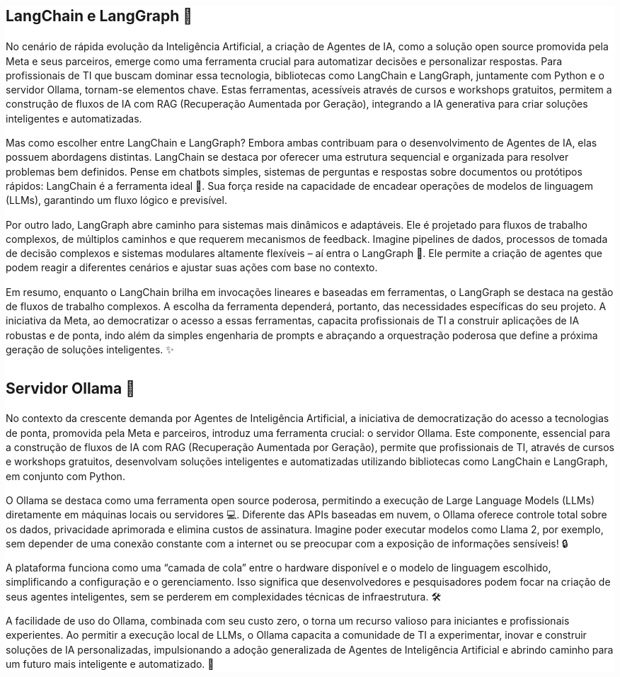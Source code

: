 
## **LangChain e LangGraph** 🚀

No cenário de rápida evolução da Inteligência Artificial, a criação de Agentes de IA, como a solução open source promovida pela Meta e seus parceiros, emerge como uma ferramenta crucial para automatizar decisões e personalizar respostas. Para profissionais de TI que buscam dominar essa tecnologia, bibliotecas como LangChain e LangGraph, juntamente com Python e o servidor Ollama, tornam-se elementos chave. Estas ferramentas, acessíveis através de cursos e workshops gratuitos, permitem a construção de fluxos de IA com RAG (Recuperação Aumentada por Geração), integrando a IA generativa para criar soluções inteligentes e automatizadas.

Mas como escolher entre LangChain e LangGraph? Embora ambas contribuam para o desenvolvimento de Agentes de IA, elas possuem abordagens distintas. LangChain se destaca por oferecer uma estrutura sequencial e organizada para resolver problemas bem definidos. Pense em chatbots simples, sistemas de perguntas e respostas sobre documentos ou protótipos rápidos: LangChain é a ferramenta ideal 🤖. Sua força reside na capacidade de encadear operações de modelos de linguagem (LLMs), garantindo um fluxo lógico e previsível.

Por outro lado, LangGraph abre caminho para sistemas mais dinâmicos e adaptáveis. Ele é projetado para fluxos de trabalho complexos, de múltiplos caminhos e que requerem mecanismos de feedback. Imagine pipelines de dados, processos de tomada de decisão complexos e sistemas modulares altamente flexíveis – aí entra o LangGraph 🧠. Ele permite a criação de agentes que podem reagir a diferentes cenários e ajustar suas ações com base no contexto.

Em resumo, enquanto o LangChain brilha em invocações lineares e baseadas em ferramentas, o LangGraph se destaca na gestão de fluxos de trabalho complexos. A escolha da ferramenta dependerá, portanto, das necessidades específicas do seu projeto. A iniciativa da Meta, ao democratizar o acesso a essas ferramentas, capacita profissionais de TI a construir aplicações de IA robustas e de ponta, indo além da simples engenharia de prompts e abraçando a orquestração poderosa que define a próxima geração de soluções inteligentes. ✨


## **Servidor Ollama** 🤖

No contexto da crescente demanda por Agentes de Inteligência Artificial, a iniciativa de democratização do acesso a tecnologias de ponta, promovida pela Meta e parceiros, introduz uma ferramenta crucial: o servidor Ollama. Este componente, essencial para a construção de fluxos de IA com RAG (Recuperação Aumentada por Geração), permite que profissionais de TI, através de cursos e workshops gratuitos, desenvolvam soluções inteligentes e automatizadas utilizando bibliotecas como LangChain e LangGraph, em conjunto com Python.

O Ollama se destaca como uma ferramenta open source poderosa, permitindo a execução de Large Language Models (LLMs) diretamente em máquinas locais ou servidores 💻. Diferente das APIs baseadas em nuvem, o Ollama oferece controle total sobre os dados, privacidade aprimorada e elimina custos de assinatura. Imagine poder executar modelos como Llama 2, por exemplo, sem depender de uma conexão constante com a internet ou se preocupar com a exposição de informações sensíveis! 🔒

A plataforma funciona como uma “camada de cola” entre o hardware disponível e o modelo de linguagem escolhido, simplificando a configuração e o gerenciamento. Isso significa que desenvolvedores e pesquisadores podem focar na criação de seus agentes inteligentes, sem se perderem em complexidades técnicas de infraestrutura. 🛠️

A facilidade de uso do Ollama, combinada com seu custo zero, o torna um recurso valioso para iniciantes e profissionais experientes. Ao permitir a execução local de LLMs, o Ollama capacita a comunidade de TI a experimentar, inovar e construir soluções de IA personalizadas, impulsionando a adoção generalizada de Agentes de Inteligência Artificial e abrindo caminho para um futuro mais inteligente e automatizado. 🚀
